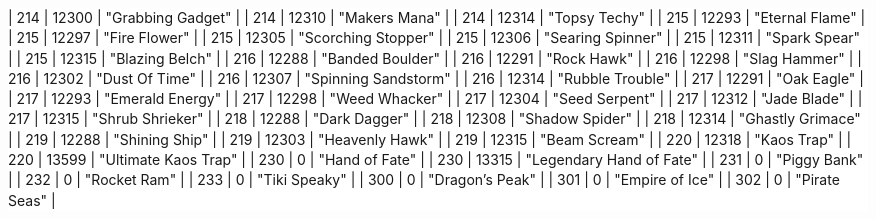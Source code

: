 |  214  | 12300 |  "Grabbing Gadget"  |
|  214  | 12310 |  "Makers Mana"  |
|  214  | 12314 |  "Topsy Techy"  |
|  215  | 12293 |  "Eternal Flame"  |
|  215  | 12297 |  "Fire Flower"  |
|  215  | 12305 |  "Scorching Stopper"  |
|  215  | 12306 |  "Searing Spinner"  |
|  215  | 12311 |  "Spark Spear"  |
|  215  | 12315 |  "Blazing Belch"  |
|  216  | 12288 |  "Banded Boulder"  |
|  216  | 12291 |  "Rock Hawk"  |
|  216  | 12298 |  "Slag Hammer"  |
|  216  | 12302 |  "Dust Of Time"  |
|  216  | 12307 |  "Spinning Sandstorm"  |
|  216  | 12314 |  "Rubble Trouble"  |
|  217  | 12291 |  "Oak Eagle"  |
|  217  | 12293 |  "Emerald Energy"  |
|  217  | 12298 |  "Weed Whacker"  |
|  217  | 12304 |  "Seed Serpent"  |
|  217  | 12312 |  "Jade Blade"  |
|  217  | 12315 |  "Shrub Shrieker"  |
|  218  | 12288 |  "Dark Dagger"  |
|  218  | 12308 |  "Shadow Spider"  |
|  218  | 12314 |  "Ghastly Grimace"  |
|  219  | 12288 |  "Shining Ship"  |
|  219  | 12303 |  "Heavenly Hawk"  |
|  219  | 12315 |  "Beam Scream"  |
|  220  | 12318 |  "Kaos Trap"  |
|  220  | 13599 |  "Ultimate Kaos Trap"  |
|  230  | 0 |  "Hand of Fate"  |
|  230  | 13315 |  "Legendary Hand of Fate"  |
|  231  | 0 |  "Piggy Bank"  |
|  232  | 0 |  "Rocket Ram"  |
|  233  | 0 |  "Tiki Speaky"  |
|  300  | 0 |  "Dragon’s Peak"  |
|  301  | 0 |  "Empire of Ice"  |
|  302  | 0 |  "Pirate Seas"  |
